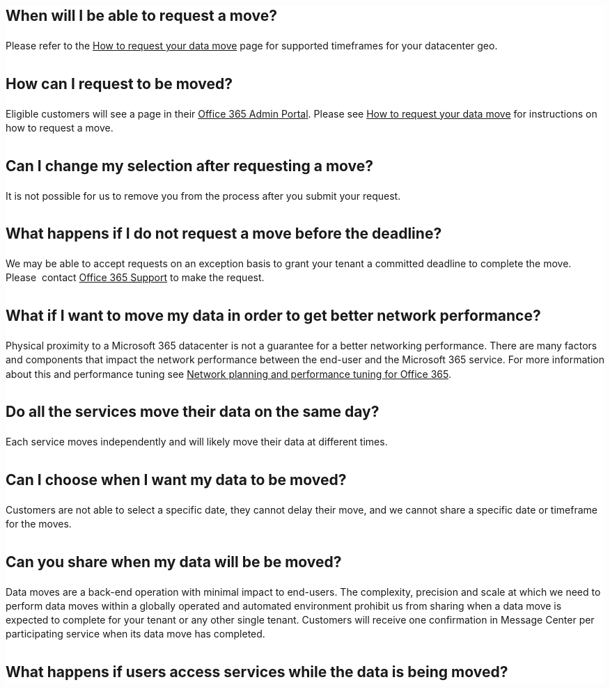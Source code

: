 ## When will I be able to request a move?
  
Please refer to the [How to request your data move](request-your-data-move.md) page for supported timeframes for your datacenter geo.
  
## How can I request to be moved?
  
Eligible customers will see a page in their [Office 365 Admin Portal](https://portal.office.com/). Please see [How to request your data move](request-your-data-move.md) for instructions on how to request a move. 
  
## Can I change my selection after requesting a move?
  
It is not possible for us to remove you from the process after you submit your request.
  
## What happens if I do not request a move before the deadline?
  
We may be able to accept requests on an exception basis to grant your tenant a committed deadline to complete the move. Please 
contact [Office 365 Support](https://go.microsoft.com/fwlink/p/?LinkID=522459) to make the request.

## What if I want to move my data in order to get better network performance?
  
Physical proximity to a Microsoft 365 datacenter is not a guarantee for a better networking performance. There are many factors and components that impact the network performance between the end-user and the Microsoft 365 service. For more information about this and performance tuning see [Network planning and performance tuning for Office 365](network-planning-and-performance.md).
  
 ## Do all the services move their data on the same day?
 
Each service moves independently and will likely move their data at different times.
  
 ## Can I choose when I want my data to be moved?
 
Customers are not able to select a specific date, they cannot delay their move, and we cannot share a specific date or timeframe for the moves.
  
 ## Can you share when my data will be be moved?
  
Data moves are a back-end operation with minimal impact to end-users. The complexity, precision and scale at which we need to perform data moves within a globally operated and automated environment prohibit us from sharing when a data move is expected to complete for your tenant or any other single tenant. Customers will receive one confirmation in Message Center per participating service when its data move has completed. 
  
 ## What happens if users access services while the data is being moved?
